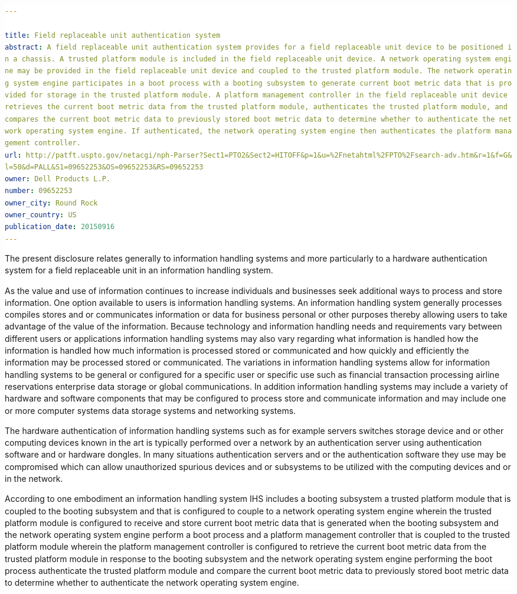 ```yaml
---

title: Field replaceable unit authentication system
abstract: A field replaceable unit authentication system provides for a field replaceable unit device to be positioned in a chassis. A trusted platform module is included in the field replaceable unit device. A network operating system engine may be provided in the field replaceable unit device and coupled to the trusted platform module. The network operating system engine participates in a boot process with a booting subsystem to generate current boot metric data that is provided for storage in the trusted platform module. A platform management controller in the field replaceable unit device retrieves the current boot metric data from the trusted platform module, authenticates the trusted platform module, and compares the current boot metric data to previously stored boot metric data to determine whether to authenticate the network operating system engine. If authenticated, the network operating system engine then authenticates the platform management controller.
url: http://patft.uspto.gov/netacgi/nph-Parser?Sect1=PTO2&Sect2=HITOFF&p=1&u=%2Fnetahtml%2FPTO%2Fsearch-adv.htm&r=1&f=G&l=50&d=PALL&S1=09652253&OS=09652253&RS=09652253
owner: Dell Products L.P.
number: 09652253
owner_city: Round Rock
owner_country: US
publication_date: 20150916
---
```

The present disclosure relates generally to information handling systems and more particularly to a hardware authentication system for a field replaceable unit in an information handling system.

As the value and use of information continues to increase individuals and businesses seek additional ways to process and store information. One option available to users is information handling systems. An information handling system generally processes compiles stores and or communicates information or data for business personal or other purposes thereby allowing users to take advantage of the value of the information. Because technology and information handling needs and requirements vary between different users or applications information handling systems may also vary regarding what information is handled how the information is handled how much information is processed stored or communicated and how quickly and efficiently the information may be processed stored or communicated. The variations in information handling systems allow for information handling systems to be general or configured for a specific user or specific use such as financial transaction processing airline reservations enterprise data storage or global communications. In addition information handling systems may include a variety of hardware and software components that may be configured to process store and communicate information and may include one or more computer systems data storage systems and networking systems.

The hardware authentication of information handling systems such as for example servers switches storage device and or other computing devices known in the art is typically performed over a network by an authentication server using authentication software and or hardware dongles. In many situations authentication servers and or the authentication software they use may be compromised which can allow unauthorized spurious devices and or subsystems to be utilized with the computing devices and or in the network.

According to one embodiment an information handling system IHS includes a booting subsystem a trusted platform module that is coupled to the booting subsystem and that is configured to couple to a network operating system engine wherein the trusted platform module is configured to receive and store current boot metric data that is generated when the booting subsystem and the network operating system engine perform a boot process and a platform management controller that is coupled to the trusted platform module wherein the platform management controller is configured to retrieve the current boot metric data from the trusted platform module in response to the booting subsystem and the network operating system engine performing the boot process authenticate the trusted platform module and compare the current boot metric data to previously stored boot metric data to determine whether to authenticate the network operating system engine.
